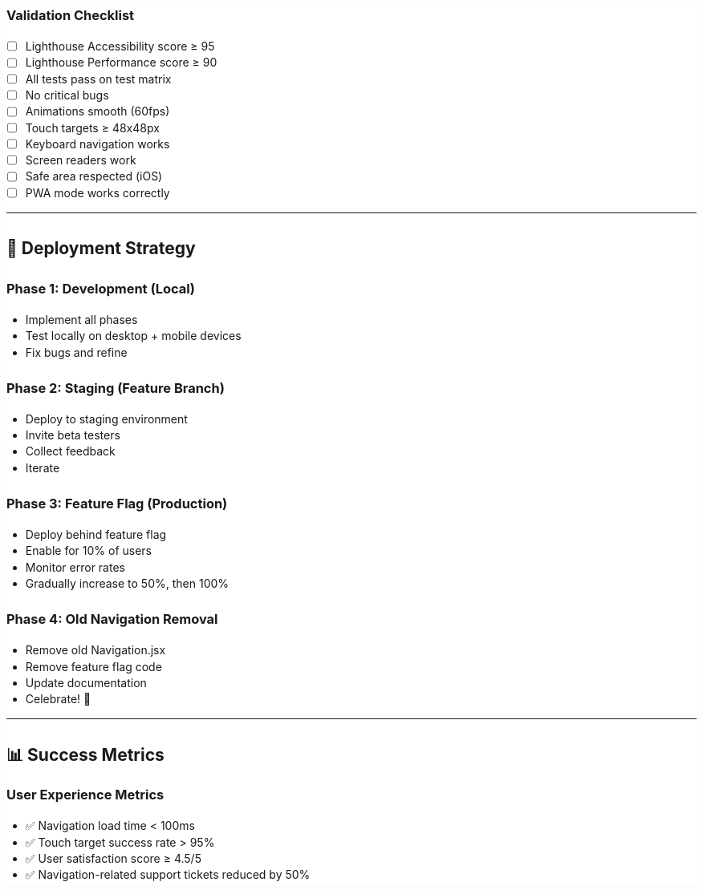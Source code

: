 ### Validation Checklist

- [ ] Lighthouse Accessibility score ≥ 95
- [ ] Lighthouse Performance score ≥ 90
- [ ] All tests pass on test matrix
- [ ] No critical bugs
- [ ] Animations smooth (60fps)
- [ ] Touch targets ≥ 48x48px
- [ ] Keyboard navigation works
- [ ] Screen readers work
- [ ] Safe area respected (iOS)
- [ ] PWA mode works correctly

---

## 🚀 Deployment Strategy

### Phase 1: Development (Local)
- Implement all phases
- Test locally on desktop + mobile devices
- Fix bugs and refine

### Phase 2: Staging (Feature Branch)
- Deploy to staging environment
- Invite beta testers
- Collect feedback
- Iterate

### Phase 3: Feature Flag (Production)
- Deploy behind feature flag
- Enable for 10% of users
- Monitor error rates
- Gradually increase to 50%, then 100%

### Phase 4: Old Navigation Removal
- Remove old Navigation.jsx
- Remove feature flag code
- Update documentation
- Celebrate! 🎉

---

## 📊 Success Metrics

### User Experience Metrics
- ✅ Navigation load time < 100ms
- ✅ Touch target success rate > 95%
- ✅ User satisfaction score ≥ 4.5/5
- ✅ Navigation-related support tickets reduced by 50%
